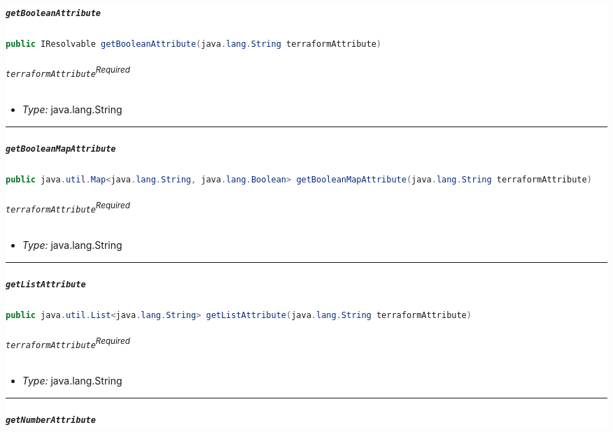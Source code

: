 
##### `getBooleanAttribute` <a name="getBooleanAttribute" id="@cdktf/provider-cloudflare.userAgentBlockingRule.UserAgentBlockingRuleConfigurationOutputReference.getBooleanAttribute"></a>

```java
public IResolvable getBooleanAttribute(java.lang.String terraformAttribute)
```

###### `terraformAttribute`<sup>Required</sup> <a name="terraformAttribute" id="@cdktf/provider-cloudflare.userAgentBlockingRule.UserAgentBlockingRuleConfigurationOutputReference.getBooleanAttribute.parameter.terraformAttribute"></a>

- *Type:* java.lang.String

---

##### `getBooleanMapAttribute` <a name="getBooleanMapAttribute" id="@cdktf/provider-cloudflare.userAgentBlockingRule.UserAgentBlockingRuleConfigurationOutputReference.getBooleanMapAttribute"></a>

```java
public java.util.Map<java.lang.String, java.lang.Boolean> getBooleanMapAttribute(java.lang.String terraformAttribute)
```

###### `terraformAttribute`<sup>Required</sup> <a name="terraformAttribute" id="@cdktf/provider-cloudflare.userAgentBlockingRule.UserAgentBlockingRuleConfigurationOutputReference.getBooleanMapAttribute.parameter.terraformAttribute"></a>

- *Type:* java.lang.String

---

##### `getListAttribute` <a name="getListAttribute" id="@cdktf/provider-cloudflare.userAgentBlockingRule.UserAgentBlockingRuleConfigurationOutputReference.getListAttribute"></a>

```java
public java.util.List<java.lang.String> getListAttribute(java.lang.String terraformAttribute)
```

###### `terraformAttribute`<sup>Required</sup> <a name="terraformAttribute" id="@cdktf/provider-cloudflare.userAgentBlockingRule.UserAgentBlockingRuleConfigurationOutputReference.getListAttribute.parameter.terraformAttribute"></a>

- *Type:* java.lang.String

---

##### `getNumberAttribute` <a name="getNumberAttribute" id="@cdktf/provider-cloudflare.userAgentBlockingRule.UserAgentBlockingRuleConfigurationOutputReference.getNumberAttribute"></a>
